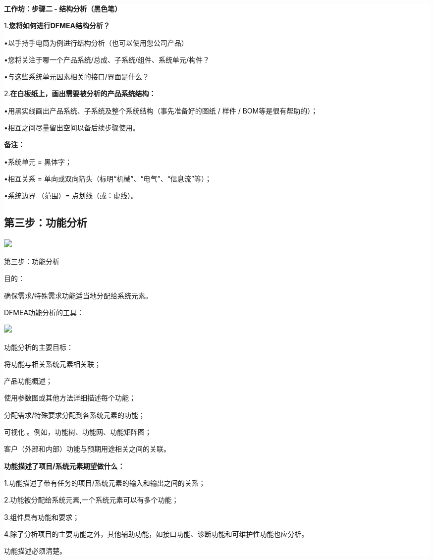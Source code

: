 **工作坊：步骤二 - 结构分析（黑色笔）**

1.**您将如何进行DFMEA结构分析？**

•以手持手电筒为例进行结构分析（也可以使用您公司产品）

•您将关注于哪一个产品系统/总成、子系统/组件、系统单元/构件？

•与这些系统单元因素相关的接口/界面是什么？

2.**在白板纸上，画出需要被分析的产品系统结构：**

•用黑实线画出产品系统、子系统及整个系统结构（事先准备好的图纸 / 样件 / BOM等是很有帮助的）；

•相互之间尽量留出空间以备后续步骤使用。

**备注：**

•系统单元 = 黑体字；

•相互关系 = 单向或双向箭头（标明“机械”、“电气”、“信息流”等）；

•系统边界 （范围）= 点划线（或：虚线）。

## 第三步：功能分析

![](https://cubox.pro/c/filters:no_upscale()?imageUrl=https://pic2.zhimg.com/v2-2be0fcbf0e670fefe0712b9f77b87529_b.jpg&valid=false)

第三步：功能分析

目的：

确保需求/特殊需求功能适当地分配给系统元素。

DFMEA功能分析的工具：

![](https://cubox.pro/c/filters:no_upscale()?imageUrl=https://pic4.zhimg.com/v2-daf0886bbc26c1d80a26b9478c54eed7_b.jpg&valid=false)

功能分析的主要目标：

将功能与相关系统元素相关联；

产品功能概述；

使用参数图或其他方法详细描述每个功能；

分配需求/特殊要求分配到各系统元素的功能；

可视化 。例如，功能树、功能网、功能矩阵图；

客户（外部和内部）功能与预期用途相关之间的关联。

**功能描述了项目/系统元素期望做什么：**

1.功能描述了带有任务的项目/系统元素的输入和输出之间的关系；

2.功能被分配给系统元素,一个系统元素可以有多个功能；

3.组件具有功能和要求；

4.除了分析项目的主要功能之外，其他辅助功能，如接口功能、诊断功能和可维护性功能也应分析。

功能描述必须清楚。
